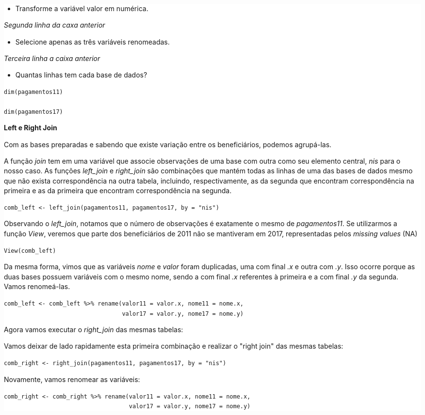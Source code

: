```{r}
```

- Transforme a variável valor em numérica.

*Segunda linha da caxa anterior*

- Selecione apenas as três variáveis renomeadas.

*Terceira linha a caixa anterior*

- Quantas linhas tem cada base de dados?

```{r}
dim(pagamentos11)

dim(pagamentos17)
```

**Left e Right Join**

Com as bases preparadas e sabendo que existe variação entre os beneficiários, podemos agrupá-las.

A função *join* tem em uma variável que associe observações de uma base com outra como seu elemento central, *nis* para o nosso caso. As funções *left_join* e *right_join* são combinações que mantém todas as linhas de uma das bases de dados mesmo que não exista correspondência na outra tabela, incluindo, respectivamente, as da segunda que encontram correspondência na primeira e as da primeira que encontram correspondência na segunda.

```{r}
comb_left <- left_join(pagamentos11, pagamentos17, by = "nis")
```

Observando o *left_join*, notamos que o número de observações é exatamente o mesmo de *pagamentos11*. Se utilizarmos a função *View*, veremos que parte dos beneficiários de 2011 não se mantiveram em 2017, representadas pelos *missing values* (NA)

```{r}
View(comb_left)
```

Da mesma forma, vimos que as variáveis *nome* e *valor* foram duplicadas, uma com final *.x* e outra com *.y*. Isso ocorre porque as duas bases possuem variáveis com o mesmo nome, sendo a com final *.x* referentes à primeira e a com final *.y* da segunda. Vamos renomeá-las.

```{r}
comb_left <- comb_left %>% rename(valor11 = valor.x, nome11 = nome.x, 
                                  valor17 = valor.y, nome17 = nome.y)
```

Agora vamos executar o *right_join* das mesmas tabelas:

Vamos deixar de lado rapidamente esta primeira combinação e realizar o "right join" das mesmas tabelas:

```{r}
comb_right <- right_join(pagamentos11, pagamentos17, by = "nis")
```

Novamente, vamos renomear as variáveis:

```{r}
comb_right <- comb_right %>% rename(valor11 = valor.x, nome11 = nome.x, 
                                    valor17 = valor.y, nome17 = nome.y)
```
